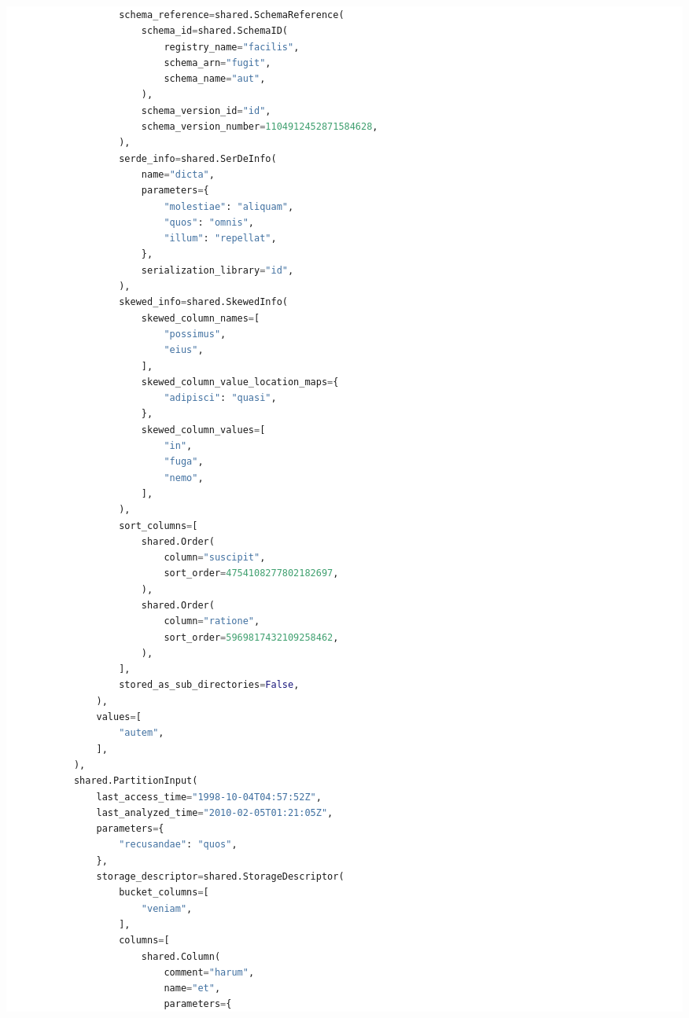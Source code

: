 ```python
                    schema_reference=shared.SchemaReference(
                        schema_id=shared.SchemaID(
                            registry_name="facilis",
                            schema_arn="fugit",
                            schema_name="aut",
                        ),
                        schema_version_id="id",
                        schema_version_number=1104912452871584628,
                    ),
                    serde_info=shared.SerDeInfo(
                        name="dicta",
                        parameters={
                            "molestiae": "aliquam",
                            "quos": "omnis",
                            "illum": "repellat",
                        },
                        serialization_library="id",
                    ),
                    skewed_info=shared.SkewedInfo(
                        skewed_column_names=[
                            "possimus",
                            "eius",
                        ],
                        skewed_column_value_location_maps={
                            "adipisci": "quasi",
                        },
                        skewed_column_values=[
                            "in",
                            "fuga",
                            "nemo",
                        ],
                    ),
                    sort_columns=[
                        shared.Order(
                            column="suscipit",
                            sort_order=4754108277802182697,
                        ),
                        shared.Order(
                            column="ratione",
                            sort_order=5969817432109258462,
                        ),
                    ],
                    stored_as_sub_directories=False,
                ),
                values=[
                    "autem",
                ],
            ),
            shared.PartitionInput(
                last_access_time="1998-10-04T04:57:52Z",
                last_analyzed_time="2010-02-05T01:21:05Z",
                parameters={
                    "recusandae": "quos",
                },
                storage_descriptor=shared.StorageDescriptor(
                    bucket_columns=[
                        "veniam",
                    ],
                    columns=[
                        shared.Column(
                            comment="harum",
                            name="et",
                            parameters={
```